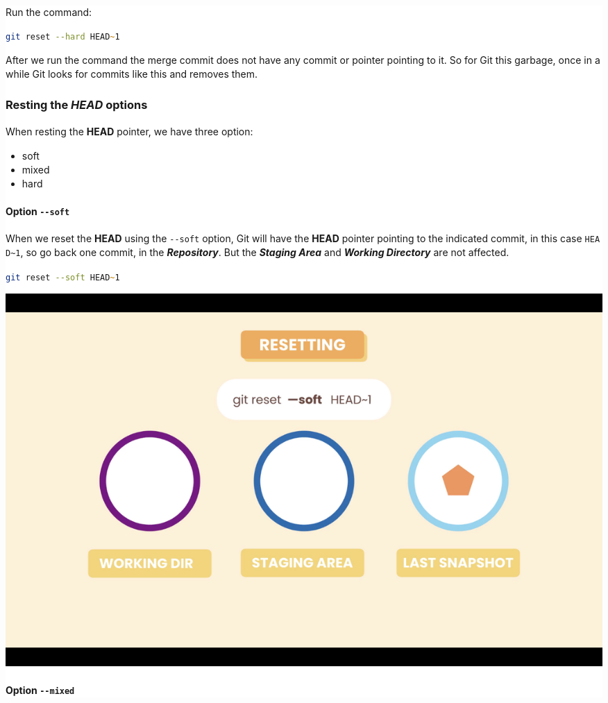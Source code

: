 Run the command:
```zsh
git reset --hard HEAD~1
```

After we run the command the merge commit does not have any commit or pointer pointing to it. So for Git this garbage, once in a while Git looks for commits like this and removes them.

### Resting the ***HEAD*** options

When resting the **HEAD** pointer, we have three option:
- soft
- mixed
- hard

#### Option `--soft`

When we reset the **HEAD** using the `--soft` option, Git will have the **HEAD** pointer pointing to the indicated commit, in this case `HEAD~1`, so go back one commit, in the ***Repository***. But the ***Staging Area*** and ***Working Directory*** are not affected.
```zsh
git reset --soft HEAD~1
```

![--soft option](../../assets/git-assets/20.png "--soft option")

#### Option `--mixed`
